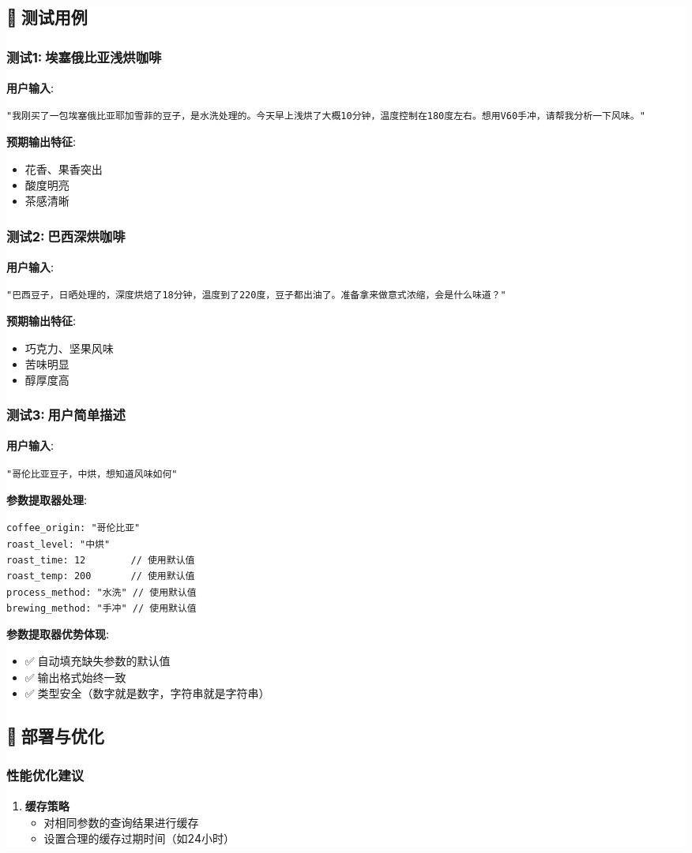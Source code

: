 ## 🧪 测试用例

### 测试1: 埃塞俄比亚浅烘咖啡
**用户输入**:
```
"我刚买了一包埃塞俄比亚耶加雪菲的豆子，是水洗处理的。今天早上浅烘了大概10分钟，温度控制在180度左右。想用V60手冲，请帮我分析一下风味。"
```

**预期输出特征**:
- 花香、果香突出
- 酸度明亮
- 茶感清晰

### 测试2: 巴西深烘咖啡
**用户输入**:
```
"巴西豆子，日晒处理的，深度烘焙了18分钟，温度到了220度，豆子都出油了。准备拿来做意式浓缩，会是什么味道？"
```

**预期输出特征**:
- 巧克力、坚果风味
- 苦味明显
- 醇厚度高

### 测试3: 用户简单描述
**用户输入**:
```
"哥伦比亚豆子，中烘，想知道风味如何"
```

**参数提取器处理**:
```
coffee_origin: "哥伦比亚"
roast_level: "中烘" 
roast_time: 12        // 使用默认值
roast_temp: 200       // 使用默认值
process_method: "水洗" // 使用默认值
brewing_method: "手冲" // 使用默认值
```

**参数提取器优势体现**:
- ✅ 自动填充缺失参数的默认值
- ✅ 输出格式始终一致
- ✅ 类型安全（数字就是数字，字符串就是字符串）

## 🚀 部署与优化

### 性能优化建议
1. **缓存策略**
   - 对相同参数的查询结果进行缓存
   - 设置合理的缓存过期时间（如24小时）
